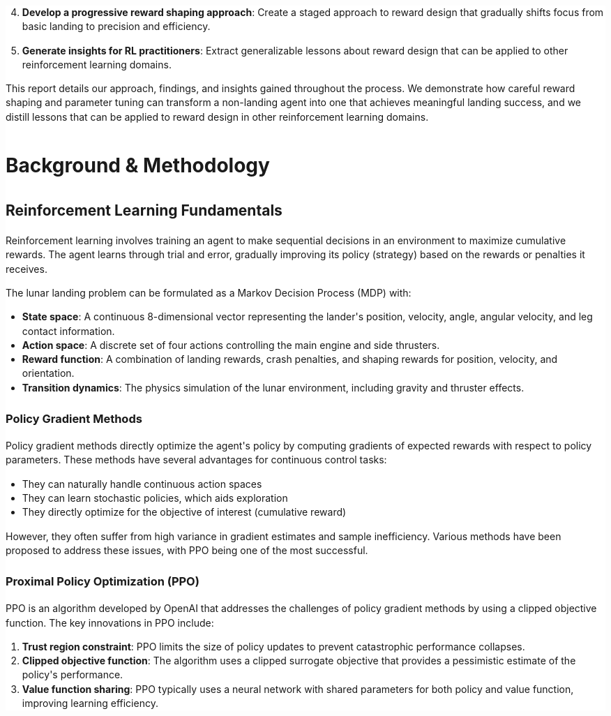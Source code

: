 4. **Develop a progressive reward shaping approach**: Create a staged approach to reward design that gradually shifts focus from basic landing to precision and efficiency.

5. **Generate insights for RL practitioners**: Extract generalizable lessons about reward design that can be applied to other reinforcement learning domains.

This report details our approach, findings, and insights gained throughout the process. We demonstrate how careful reward shaping and parameter tuning can transform a non-landing agent into one that achieves meaningful landing success, and we distill lessons that can be applied to reward design in other reinforcement learning domains.

# Background & Methodology

## Reinforcement Learning Fundamentals

Reinforcement learning involves training an agent to make sequential decisions in an environment to maximize cumulative rewards. The agent learns through trial and error, gradually improving its policy (strategy) based on the rewards or penalties it receives.

The lunar landing problem can be formulated as a Markov Decision Process (MDP) with:

- **State space**: A continuous 8-dimensional vector representing the lander's position, velocity, angle, angular velocity, and leg contact information.
- **Action space**: A discrete set of four actions controlling the main engine and side thrusters.
- **Reward function**: A combination of landing rewards, crash penalties, and shaping rewards for position, velocity, and orientation.
- **Transition dynamics**: The physics simulation of the lunar environment, including gravity and thruster effects.

### Policy Gradient Methods

Policy gradient methods directly optimize the agent's policy by computing gradients of expected rewards with respect to policy parameters. These methods have several advantages for continuous control tasks:

- They can naturally handle continuous action spaces
- They can learn stochastic policies, which aids exploration
- They directly optimize for the objective of interest (cumulative reward)

However, they often suffer from high variance in gradient estimates and sample inefficiency. Various methods have been proposed to address these issues, with PPO being one of the most successful.

### Proximal Policy Optimization (PPO)

PPO is an algorithm developed by OpenAI that addresses the challenges of policy gradient methods by using a clipped objective function. The key innovations in PPO include:

1. **Trust region constraint**: PPO limits the size of policy updates to prevent catastrophic performance collapses.
2. **Clipped objective function**: The algorithm uses a clipped surrogate objective that provides a pessimistic estimate of the policy's performance.
3. **Value function sharing**: PPO typically uses a neural network with shared parameters for both policy and value function, improving learning efficiency.
